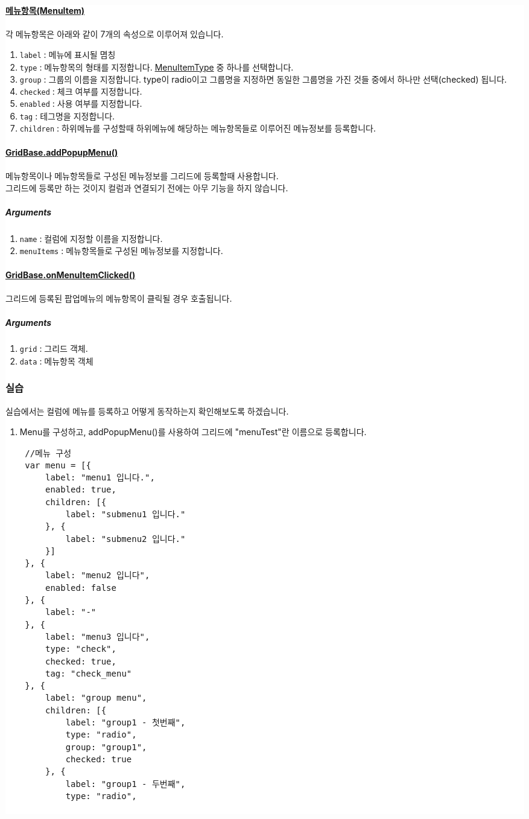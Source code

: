 #### [메뉴항목(MenuItem)](/api/types/MenuItem/)    
각 메뉴항목은 아래와 같이 7개의 속성으로 이루어져 있습니다.    

1. ```label``` : 메뉴에 표시될 몀칭   
2. ```type``` :  메뉴항목의 형태를 지정합니다. [MenuItemType](/api/types/MenuItemType/) 중 하나를 선택합니다.  
3. ```group``` : 그룹의 이름을 지정합니다. type이 radio이고 그룹명을 지정하면 동일한 그룹명을 가진 것들 중에서 하나만 선택(checked) 됩니다.  
4. ```checked``` : 체크 여부를 지정합니다.
5. ```enabled``` : 사용 여부를 지정합니다.
6. ```tag``` : 테그명을 지정합니다.
7. ```children``` : 하위메뉴를 구성할때 하위메뉴에 해당하는 메뉴항목들로 이루어진 메뉴정보를 등록합니다.  

#### [GridBase.addPopupMenu()](/api/GridBase/addPopupMenu/)  
메뉴항목이나 메뉴항목들로 구성된 메뉴정보를 그리드에 등록할때 사용합니다.  
그리드에 등록만 하는 것이지 컬럼과 연결되기 전에는 아무 기능을 하지 않습니다.     

##### Arguments

1. ```name``` : 컬럼에 지정할 이름을 지정합니다.
2. ```menuItems``` : 메뉴항목들로 구성된 메뉴정보를 지정합니다.

#### [GridBase.onMenuItemClicked()](/api/GridBase/onMenuItemClicked/)  
그리드에 등록된 팝업메뉴의 메뉴항목이 클릭될 경우 호출됩니다.     

##### Arguments

1. ```grid``` : 그리드 객체.
2. ```data``` : 메뉴항목 객체


### 실습

실습에서는 컬럼에 메뉴를 등록하고 어떻게 동작하는지 확인해보도록 하겠습니다.

1. Menu를 구성하고, addPopupMenu()를 사용하여 그리드에 "menuTest"란 이름으로 등록합니다.

    <pre class="prettyprint">
    //메뉴 구성    
    var menu = [{
        label: "menu1 입니다.",
        enabled: true,
        children: [{
            label: "submenu1 입니다."
        }, {
            label: "submenu2 입니다."
        }]
    }, {
        label: "menu2 입니다",
        enabled: false
    }, {
        label: "-"
    }, {
        label: "menu3 입니다",
        type: "check",
        checked: true,
        tag: "check_menu"
    }, {
        label: "group menu",
        children: [{
            label: "group1 - 첫번째",
            type: "radio",
            group: "group1",
            checked: true
        }, {
            label: "group1 - 두번째",
            type: "radio",